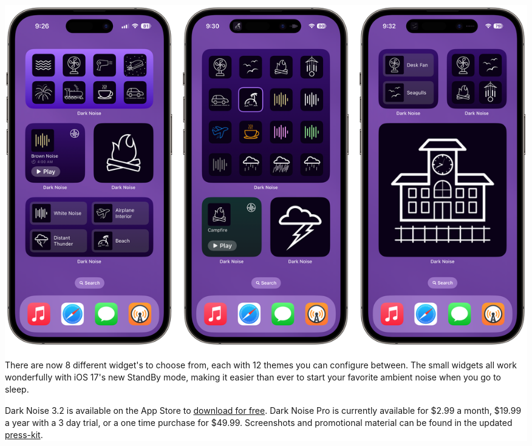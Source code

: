 ![Dark Noise Interactive Widgets](/assets/press/promos/releases/dark-noise-3_2-widget-screenshots.png)

There are now 8 different widget's to choose from, each with 12 themes you can configure between. The small widgets all work wonderfully with iOS 17's new StandBy mode, making it easier than ever to start your favorite ambient noise when you go to sleep.

<div class="presskit-video">
    <iframe width="100%" height="100%" src="https://www.youtube.com/embed/riiWuoLxj1c" frameborder="0" allow="accelerometer; autoplay; encrypted-media; gyroscope; picture-in-picture" allowfullscreen></iframe>
</div>

Dark Noise 3.2 is available on the App Store to [download for free](https://apps.apple.com/us/app/dark-noise/id1465439395). Dark Noise Pro is currently available for $2.99 a month, $19.99 a year with a 3 day trial, or a one time purchase for $49.99. Screenshots and promotional material can be found in the updated [press-kit](/press).